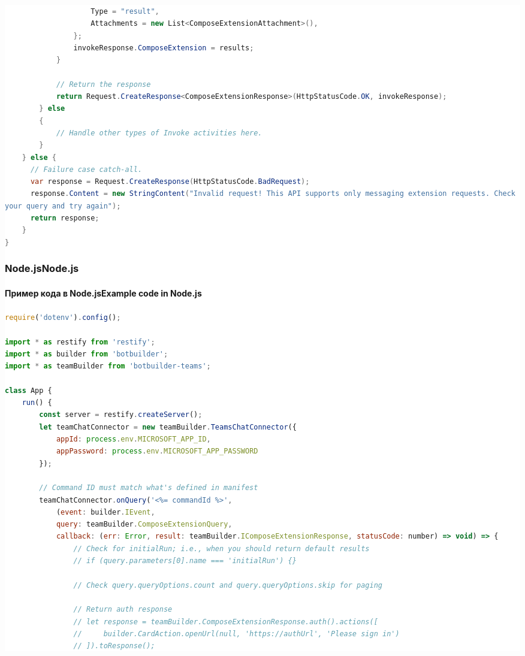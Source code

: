 ```csharp
                    Type = "result",
                    Attachments = new List<ComposeExtensionAttachment>(),
                };
                invokeResponse.ComposeExtension = results;
            }

            // Return the response
            return Request.CreateResponse<ComposeExtensionResponse>(HttpStatusCode.OK, invokeResponse);
        } else
        {
            // Handle other types of Invoke activities here.
        }
    } else {
      // Failure case catch-all.
      var response = Request.CreateResponse(HttpStatusCode.BadRequest);
      response.Content = new StringContent("Invalid request! This API supports only messaging extension requests. Check your query and try again");
      return response;
    }
}
```

### <a name="nodejs"></a><span data-ttu-id="f1f01-271">Node.js</span><span class="sxs-lookup"><span data-stu-id="f1f01-271">Node.js</span></span>

#### <a name="example-code-in-nodejs"></a><span data-ttu-id="f1f01-272">Пример кода в Node.js</span><span class="sxs-lookup"><span data-stu-id="f1f01-272">Example code in Node.js</span></span>

```javascript
require('dotenv').config();

import * as restify from 'restify';
import * as builder from 'botbuilder';
import * as teamBuilder from 'botbuilder-teams';

class App {
    run() {
        const server = restify.createServer();
        let teamChatConnector = new teamBuilder.TeamsChatConnector({
            appId: process.env.MICROSOFT_APP_ID,
            appPassword: process.env.MICROSOFT_APP_PASSWORD
        });

        // Command ID must match what's defined in manifest
        teamChatConnector.onQuery('<%= commandId %>',
            (event: builder.IEvent,
            query: teamBuilder.ComposeExtensionQuery,
            callback: (err: Error, result: teamBuilder.IComposeExtensionResponse, statusCode: number) => void) => {
                // Check for initialRun; i.e., when you should return default results
                // if (query.parameters[0].name === 'initialRun') {}

                // Check query.queryOptions.count and query.queryOptions.skip for paging

                // Return auth response
                // let response = teamBuilder.ComposeExtensionResponse.auth().actions([
                //     builder.CardAction.openUrl(null, 'https://authUrl', 'Please sign in')
                // ]).toResponse();

```